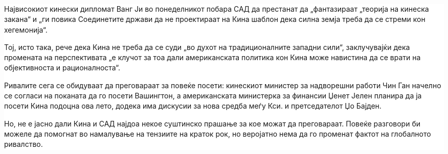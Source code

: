 Највисокиот кинески дипломат Ванг Ји во понеделникот побара САД да престанат да „фантазираат „теорија на кинеска закана“ и „ги повика Соединетите држави да не проектираат на Кина шаблон дека силна земја треба да се стреми кон хегемонија“.

Тој, исто така, рече дека Кина не треба да се суди „во духот на традиционалните западни сили“, заклучувајќи дека промената на перспективата „е клучот за тоа дали американската политика кон Кина може навистина да се врати на објективноста и рационалноста“.

Ривалите сега се обидуваат да преговараат за повеќе посети: кинескиот министер за надворешни работи Чин Ган начелно се согласи на поканата да го посети Вашингтон, а американската министерка за финансии Џенет Јелен планира да ја посети Кина подоцна ова лето, додека има дискусии за нова средба меѓу Кси. и претседателот Џо Бајден.

Но, не е јасно дали Кина и САД најдоа некое суштинско прашање за кое можат да преговараат. Повеќе разговори би можеле да помогнат во намалување на тензиите на краток рок, но веројатно нема да го променат фактот на глобалното ривалство.